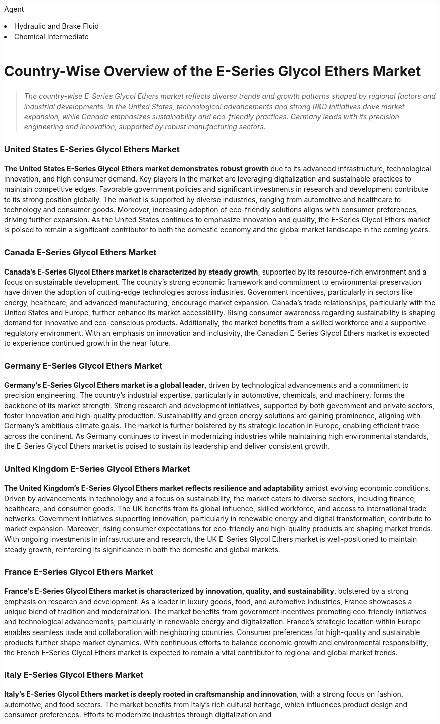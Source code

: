Agent</li><li>Hydraulic and Brake Fluid</li><li>Chemical Intermediate</li></ul><h1><span class="">Country-Wise Overview of the E-Series Glycol Ethers Market<br /></span></h1><blockquote><p><em><span class="">The country-wise E-Series Glycol Ethers market reflects diverse trends and growth patterns shaped by regional factors and industrial developments. In the United States, technological advancements and strong R&amp;D initiatives drive market expansion, while Canada emphasizes sustainability and eco-friendly practices. Germany leads with its precision engineering and innovation, supported by robust manufacturing sectors.</span></em></p></blockquote><h3><strong>United States E-Series Glycol Ethers Market</strong></h3><p><strong>The United States E-Series Glycol Ethers market demonstrates robust growth</strong> due to its advanced infrastructure, technological innovation, and high consumer demand. Key players in the market are leveraging digitalization and sustainable practices to maintain competitive edges. Favorable government policies and significant investments in research and development contribute to its strong position globally. The market is supported by diverse industries, ranging from automotive and healthcare to technology and consumer goods. Moreover, increasing adoption of eco-friendly solutions aligns with consumer preferences, driving further expansion. As the United States continues to emphasize innovation and quality, the E-Series Glycol Ethers market is poised to remain a significant contributor to both the domestic economy and the global market landscape in the coming years.</p><h3><strong>Canada E-Series Glycol Ethers Market</strong></h3><p><strong>Canada&rsquo;s E-Series Glycol Ethers market is characterized by steady growth</strong>, supported by its resource-rich environment and a focus on sustainable development. The country&rsquo;s strong economic framework and commitment to environmental preservation have driven the adoption of cutting-edge technologies across industries. Government incentives, particularly in sectors like energy, healthcare, and advanced manufacturing, encourage market expansion. Canada&rsquo;s trade relationships, particularly with the United States and Europe, further enhance its market accessibility. Rising consumer awareness regarding sustainability is shaping demand for innovative and eco-conscious products. Additionally, the market benefits from a skilled workforce and a supportive regulatory environment. With an emphasis on innovation and inclusivity, the Canadian E-Series Glycol Ethers market is expected to experience continued growth in the near future.</p><h3><strong>Germany E-Series Glycol Ethers Market</strong></h3><p><strong>Germany&rsquo;s E-Series Glycol Ethers market is a global leader</strong>, driven by technological advancements and a commitment to precision engineering. The country&rsquo;s industrial expertise, particularly in automotive, chemicals, and machinery, forms the backbone of its market strength. Strong research and development initiatives, supported by both government and private sectors, foster innovation and high-quality production. Sustainability and green energy solutions are gaining prominence, aligning with Germany&rsquo;s ambitious climate goals. The market is further bolstered by its strategic location in Europe, enabling efficient trade across the continent. As Germany continues to invest in modernizing industries while maintaining high environmental standards, the E-Series Glycol Ethers market is poised to sustain its leadership and deliver consistent growth.</p><h3><strong>United Kingdom E-Series Glycol Ethers Market</strong></h3><p><strong>The United Kingdom&rsquo;s E-Series Glycol Ethers market reflects resilience and adaptability</strong> amidst evolving economic conditions. Driven by advancements in technology and a focus on sustainability, the market caters to diverse sectors, including finance, healthcare, and consumer goods. The UK benefits from its global influence, skilled workforce, and access to international trade networks. Government initiatives supporting innovation, particularly in renewable energy and digital transformation, contribute to market expansion. Moreover, rising consumer expectations for eco-friendly and high-quality products are shaping market trends. With ongoing investments in infrastructure and research, the UK E-Series Glycol Ethers market is well-positioned to maintain steady growth, reinforcing its significance in both the domestic and global markets.</p><h3><strong>France E-Series Glycol Ethers Market</strong></h3><p><strong>France&rsquo;s E-Series Glycol Ethers market is characterized by innovation, quality, and sustainability</strong>, bolstered by a strong emphasis on research and development. As a leader in luxury goods, food, and automotive industries, France showcases a unique blend of tradition and modernization. The market benefits from government incentives promoting eco-friendly initiatives and technological advancements, particularly in renewable energy and digitalization. France&rsquo;s strategic location within Europe enables seamless trade and collaboration with neighboring countries. Consumer preferences for high-quality and sustainable products further shape market dynamics. With continuous efforts to balance economic growth and environmental responsibility, the French E-Series Glycol Ethers market is expected to remain a vital contributor to regional and global market trends.</p><h3><strong>Italy E-Series Glycol Ethers Market</strong></h3><p><strong>Italy&rsquo;s E-Series Glycol Ethers market is deeply rooted in craftsmanship and innovation</strong>, with a strong focus on fashion, automotive, and food sectors. The market benefits from Italy&rsquo;s rich cultural heritage, which influences product design and consumer preferences. Efforts to modernize industries through digitalization and